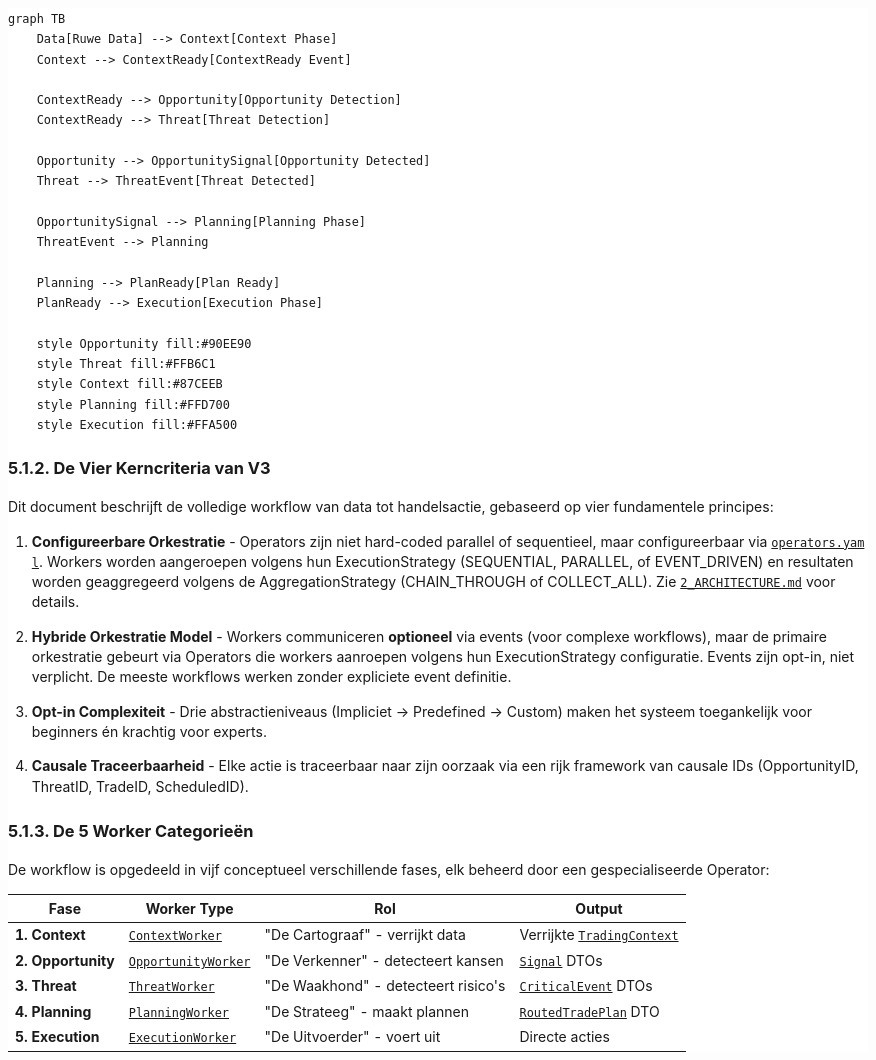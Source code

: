 ```mermaid
graph TB
    Data[Ruwe Data] --> Context[Context Phase]
    Context --> ContextReady[ContextReady Event]
    
    ContextReady --> Opportunity[Opportunity Detection]
    ContextReady --> Threat[Threat Detection]
    
    Opportunity --> OpportunitySignal[Opportunity Detected]
    Threat --> ThreatEvent[Threat Detected]
    
    OpportunitySignal --> Planning[Planning Phase]
    ThreatEvent --> Planning
    
    Planning --> PlanReady[Plan Ready]
    PlanReady --> Execution[Execution Phase]
    
    style Opportunity fill:#90EE90
    style Threat fill:#FFB6C1
    style Context fill:#87CEEB
    style Planning fill:#FFD700
    style Execution fill:#FFA500
```

### **5.1.2. De Vier Kerncriteria van V3**

Dit document beschrijft de volledige workflow van data tot handelsactie, gebaseerd op vier fundamentele principes:

1. **Configureerbare Orkestratie** - Operators zijn niet hard-coded parallel of sequentieel, maar configureerbaar via [`operators.yaml`](config/operators.yaml). Workers worden aangeroepen volgens hun ExecutionStrategy (SEQUENTIAL, PARALLEL, of EVENT_DRIVEN) en resultaten worden geaggregeerd volgens de AggregationStrategy (CHAIN_THROUGH of COLLECT_ALL). Zie [`2_ARCHITECTURE.md`](2_ARCHITECTURE.md#27-de-data-gedreven-operator) voor details.

2. **Hybride Orkestratie Model** - Workers communiceren **optioneel** via events (voor complexe workflows), maar de primaire orkestratie gebeurt via Operators die workers aanroepen volgens hun ExecutionStrategy configuratie. Events zijn opt-in, niet verplicht. De meeste workflows werken zonder expliciete event definitie.

3. **Opt-in Complexiteit** - Drie abstractieniveaus (Impliciet → Predefined → Custom) maken het systeem toegankelijk voor beginners én krachtig voor experts.

4. **Causale Traceerbaarheid** - Elke actie is traceerbaar naar zijn oorzaak via een rijk framework van causale IDs (OpportunityID, ThreatID, TradeID, ScheduledID).

### **5.1.3. De 5 Worker Categorieën**

De workflow is opgedeeld in vijf conceptueel verschillende fases, elk beheerd door een gespecialiseerde Operator:

| Fase | Worker Type | Rol | Output |
|------|-------------|-----|--------|
| **1. Context** | [`ContextWorker`](backend/core/base_worker.py:BaseWorker) | "De Cartograaf" - verrijkt data | Verrijkte [`TradingContext`](backend/dtos/state/trading_context.py:TradingContext) |
| **2. Opportunity** | [`OpportunityWorker`](backend/core/base_worker.py:BaseWorker) | "De Verkenner" - detecteert kansen | [`Signal`](backend/dtos/pipeline/signal.py:Signal) DTOs |
| **3. Threat** | [`ThreatWorker`](backend/core/base_worker.py:BaseWorker) | "De Waakhond" - detecteert risico's | [`CriticalEvent`](backend/dtos/execution/critical_event.py:CriticalEvent) DTOs |
| **4. Planning** | [`PlanningWorker`](backend/core/base_worker.py:BaseWorker) | "De Strateeg" - maakt plannen | [`RoutedTradePlan`](backend/dtos/pipeline/routed_trade_plan.py:RoutedTradePlan) DTO |
| **5. Execution** | [`ExecutionWorker`](backend/core/base_worker.py:BaseWorker) | "De Uitvoerder" - voert uit | Directe acties |
